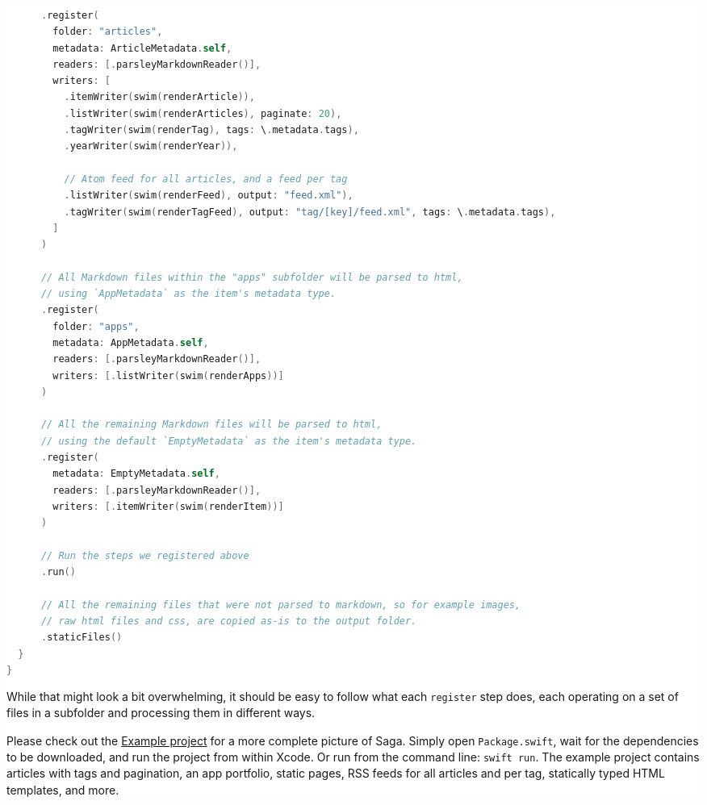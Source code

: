 ```swift
      .register(
        folder: "articles",
        metadata: ArticleMetadata.self,
        readers: [.parsleyMarkdownReader()],
        writers: [
          .itemWriter(swim(renderArticle)),
          .listWriter(swim(renderArticles), paginate: 20),
          .tagWriter(swim(renderTag), tags: \.metadata.tags),
          .yearWriter(swim(renderYear)),
          
          // Atom feed for all articles, and a feed per tag
          .listWriter(swim(renderFeed), output: "feed.xml"),
          .tagWriter(swim(renderTagFeed), output: "tag/[key]/feed.xml", tags: \.metadata.tags),
        ]
      )

      // All Markdown files within the "apps" subfolder will be parsed to html,
      // using `AppMetadata` as the item's metadata type.
      .register(
        folder: "apps",
        metadata: AppMetadata.self,
        readers: [.parsleyMarkdownReader()],
        writers: [.listWriter(swim(renderApps))]
      )
     
      // All the remaining Markdown files will be parsed to html,
      // using the default `EmptyMetadata` as the item's metadata type.
      .register(
        metadata: EmptyMetadata.self,
        readers: [.parsleyMarkdownReader()],
        writers: [.itemWriter(swim(renderItem))]
      )
      
      // Run the steps we registered above
      .run()
      
      // All the remaining files that were not parsed to markdown, so for example images,
      // raw html files and css, are copied as-is to the output folder.
      .staticFiles()
  }
}
```

While that might look a bit overwhelming, it should be easy to follow what each `register` step does, each operating on a set of files in a subfolder and processing them in different ways.

Please check out the [Example project](https://github.com/loopwerk/Saga/blob/main/Example) for a more complete picture of Saga. Simply open `Package.swift`, wait for the dependencies to be downloaded, and run the project from within Xcode. Or run from the command line: `swift run`. The example project contains articles with tags and pagination, an app portfolio, static pages, RSS feeds for all articles and per tag, statically typed HTML templates, and more.
